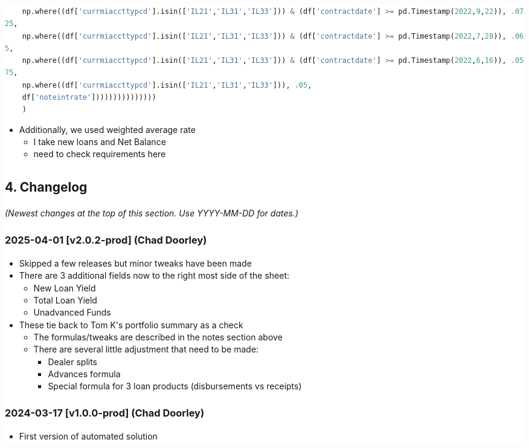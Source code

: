 ```python
    np.where((df['currmiaccttypcd'].isin(['IL21','IL31','IL33'])) & (df['contractdate'] >= pd.Timestamp(2022,9,22)), .0725,
    np.where((df['currmiaccttypcd'].isin(['IL21','IL31','IL33'])) & (df['contractdate'] >= pd.Timestamp(2022,7,28)), .065,
    np.where((df['currmiaccttypcd'].isin(['IL21','IL31','IL33'])) & (df['contractdate'] >= pd.Timestamp(2022,6,16)), .0575,
    np.where((df['currmiaccttypcd'].isin(['IL21','IL31','IL33'])), .05,
    df['noteintrate']))))))))))))))
    )
```
- Additionally, we used weighted average rate
    - I take new loans and Net Balance
    - need to check requirements here

## 4. Changelog
*(Newest changes at the top of this section. Use YYYY-MM-DD for dates.)*


### 2025-04-01 [v2.0.2-prod] (Chad Doorley)
- Skipped a few releases but minor tweaks have been made
- There are 3 additional fields now to the right most side of the sheet:
    - New Loan Yield
    - Total Loan Yield
    - Unadvanced Funds
- These tie back to Tom K's portfolio summary as a check
    - The formulas/tweaks are described in the notes section above
    - There are several little adjustment that need to be made:
        - Dealer splits
        - Advances formula
        - Special formula for 3 loan products (disbursements vs receipts)


### 2024-03-17 [v1.0.0-prod] (Chad Doorley)
- First version of automated solution
